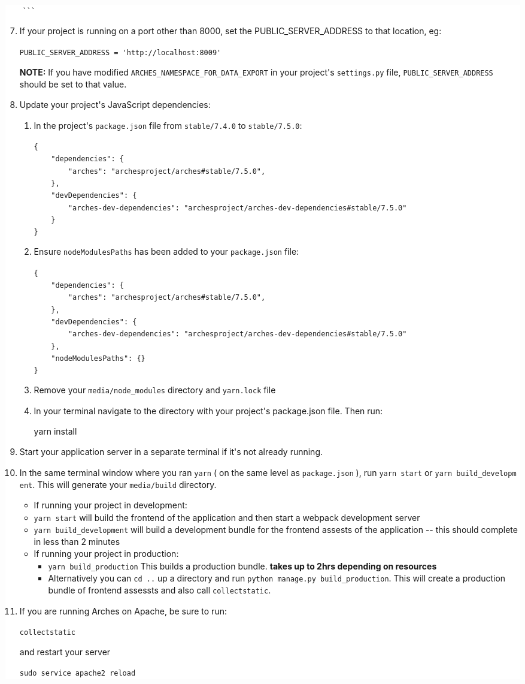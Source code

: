         ```

7. If your project is running on a port other than 8000, set the PUBLIC_SERVER_ADDRESS to that location, eg:
   
    ```PUBLIC_SERVER_ADDRESS = 'http://localhost:8009'```

    **NOTE:** If you have modified `ARCHES_NAMESPACE_FOR_DATA_EXPORT` in your project's `settings.py` file, `PUBLIC_SERVER_ADDRESS` should be set to that value.


8. Update your project's JavaScript dependencies:

    1.  In the project's `package.json` file from `stable/7.4.0` to `stable/7.5.0`:
        ```    
        {
            "dependencies": {
                "arches": "archesproject/arches#stable/7.5.0",
            },
            "devDependencies": {
                "arches-dev-dependencies": "archesproject/arches-dev-dependencies#stable/7.5.0"
            }
        }
        ```

    2.  Ensure `nodeModulesPaths` has been added to your `package.json` file:
        ```    
        {
            "dependencies": {
                "arches": "archesproject/arches#stable/7.5.0",
            },
            "devDependencies": {
                "arches-dev-dependencies": "archesproject/arches-dev-dependencies#stable/7.5.0"
            },
            "nodeModulesPaths": {}
        }
        ```

    3. Remove your `media/node_modules` directory and `yarn.lock` file

    4. In your terminal navigate to the directory with your project's package.json file. Then run:

        yarn install

        
9. Start your application server in a separate terminal if it's not already running.

10. In the same terminal window where you ran `yarn` ( on the same level as `package.json` ), run `yarn start` or `yarn build_development`. This will generate your `media/build` directory.
    - If running your project in development:
     -  `yarn start` will build the frontend of the application and then start a webpack development server
      - `yarn build_development` will build a development bundle for the frontend assests of the application -- this should complete in less than 2 minutes
    - If running your project in production:
      - `yarn build_production` This builds a production bundle. **takes up to 2hrs depending on resources**
      - Alternatively you can `cd ..` up a directory and run `python manage.py build_production`. This will create a production bundle of frontend assessts and also call `collectstatic`.

11. If you are running Arches on Apache, be sure to run:

    ```
    collectstatic
    ```
    and restart your server
    ```
    sudo service apache2 reload
    ```

